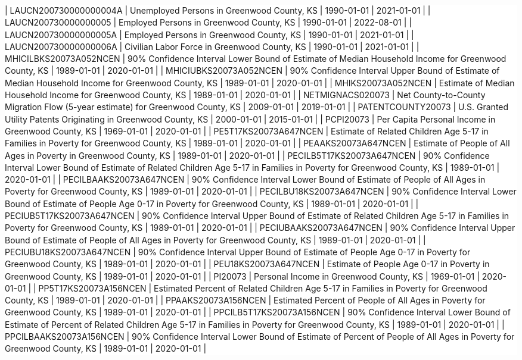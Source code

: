 | LAUCN200730000000004A     | Unemployed Persons in Greenwood County, KS                                                                                                                                    | 1990-01-01          | 2021-01-01        |
| LAUCN200730000000005      | Employed Persons in Greenwood County, KS                                                                                                                                      | 1990-01-01          | 2022-08-01        |
| LAUCN200730000000005A     | Employed Persons in Greenwood County, KS                                                                                                                                      | 1990-01-01          | 2021-01-01        |
| LAUCN200730000000006A     | Civilian Labor Force in Greenwood County, KS                                                                                                                                  | 1990-01-01          | 2021-01-01        |
| MHICILBKS20073A052NCEN    | 90% Confidence Interval Lower Bound of Estimate of Median Household Income for Greenwood County, KS                                                                           | 1989-01-01          | 2020-01-01        |
| MHICIUBKS20073A052NCEN    | 90% Confidence Interval Upper Bound of Estimate of Median Household Income for Greenwood County, KS                                                                           | 1989-01-01          | 2020-01-01        |
| MHIKS20073A052NCEN        | Estimate of Median Household Income for Greenwood County, KS                                                                                                                  | 1989-01-01          | 2020-01-01        |
| NETMIGNACS020073          | Net County-to-County Migration Flow (5-year estimate) for Greenwood County, KS                                                                                                | 2009-01-01          | 2019-01-01        |
| PATENTCOUNTY20073         | U.S. Granted Utility Patents Originating in Greenwood County, KS                                                                                                              | 2000-01-01          | 2015-01-01        |
| PCPI20073                 | Per Capita Personal Income in Greenwood County, KS                                                                                                                            | 1969-01-01          | 2020-01-01        |
| PE5T17KS20073A647NCEN     | Estimate of Related Children Age 5-17 in Families in Poverty for Greenwood County, KS                                                                                         | 1989-01-01          | 2020-01-01        |
| PEAAKS20073A647NCEN       | Estimate of People of All Ages in Poverty in Greenwood County, KS                                                                                                             | 1989-01-01          | 2020-01-01        |
| PECILB5T17KS20073A647NCEN | 90% Confidence Interval Lower Bound of Estimate of Related Children Age 5-17 in Families in Poverty for Greenwood County, KS                                                  | 1989-01-01          | 2020-01-01        |
| PECILBAAKS20073A647NCEN   | 90% Confidence Interval Lower Bound of Estimate of People of All Ages in Poverty for Greenwood County, KS                                                                     | 1989-01-01          | 2020-01-01        |
| PECILBU18KS20073A647NCEN  | 90% Confidence Interval Lower Bound of Estimate of People Age 0-17 in Poverty for Greenwood County, KS                                                                        | 1989-01-01          | 2020-01-01        |
| PECIUB5T17KS20073A647NCEN | 90% Confidence Interval Upper Bound of Estimate of Related Children Age 5-17 in Families in Poverty for Greenwood County, KS                                                  | 1989-01-01          | 2020-01-01        |
| PECIUBAAKS20073A647NCEN   | 90% Confidence Interval Upper Bound of Estimate of People of All Ages in Poverty for Greenwood County, KS                                                                     | 1989-01-01          | 2020-01-01        |
| PECIUBU18KS20073A647NCEN  | 90% Confidence Interval Upper Bound of Estimate of People Age 0-17 in Poverty for Greenwood County, KS                                                                        | 1989-01-01          | 2020-01-01        |
| PEU18KS20073A647NCEN      | Estimate of People Age 0-17 in Poverty in Greenwood County, KS                                                                                                                | 1989-01-01          | 2020-01-01        |
| PI20073                   | Personal Income in Greenwood County, KS                                                                                                                                       | 1969-01-01          | 2020-01-01        |
| PP5T17KS20073A156NCEN     | Estimated Percent of Related Children Age 5-17 in Families in Poverty for Greenwood County, KS                                                                                | 1989-01-01          | 2020-01-01        |
| PPAAKS20073A156NCEN       | Estimated Percent of People of All Ages in Poverty for Greenwood County, KS                                                                                                   | 1989-01-01          | 2020-01-01        |
| PPCILB5T17KS20073A156NCEN | 90% Confidence Interval Lower Bound of Estimate of Percent of Related Children Age 5-17 in Families in Poverty for Greenwood County, KS                                       | 1989-01-01          | 2020-01-01        |
| PPCILBAAKS20073A156NCEN   | 90% Confidence Interval Lower Bound of Estimate of Percent of People of All Ages in Poverty for Greenwood County, KS                                                          | 1989-01-01          | 2020-01-01        |